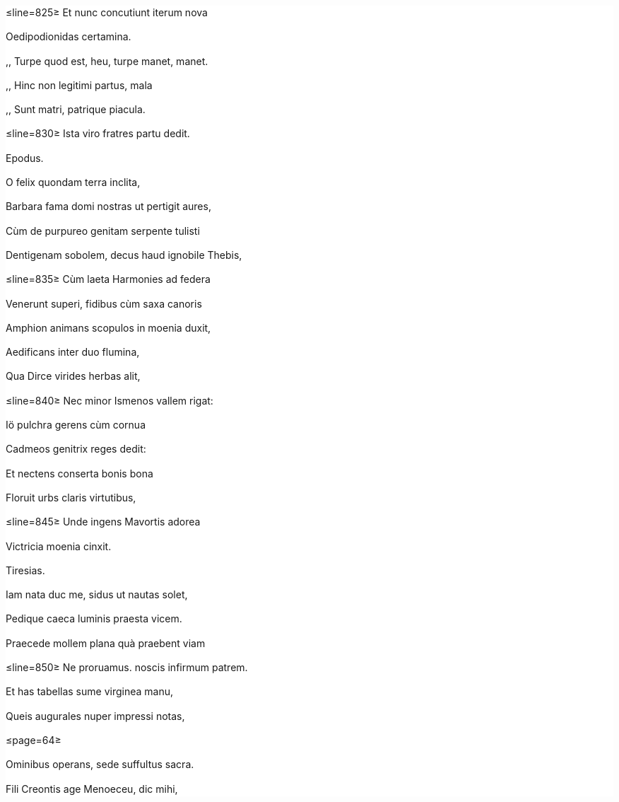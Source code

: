 ≤line=825≥ Et nunc concutiunt iterum nova

Oedipodionidas certamina.

,, Turpe quod est, heu, turpe manet, manet.

,, Hinc non legitimi partus, mala

,, Sunt matri, patrique piacula.

≤line=830≥ Ista viro fratres partu dedit.

Epodus.

O felix quondam terra inclita,

Barbara fama domi nostras ut pertigit aures,

Cùm de purpureo genitam serpente tulisti

Dentigenam sobolem, decus haud ignobile Thebis,

≤line=835≥ Cùm laeta Harmonies ad federa

Venerunt superi, fidibus cùm saxa canoris

Amphion animans scopulos in moenia duxit,

Aedificans inter duo flumina,

Qua Dirce virides herbas alit,

≤line=840≥ Nec minor Ismenos vallem rigat:

Iö pulchra gerens cùm cornua

Cadmeos genitrix reges dedit:

Et nectens conserta bonis bona

Floruit urbs claris virtutibus,

≤line=845≥ Unde ingens Mavortis adorea

Victricia moenia cinxit.

Tiresias.

Iam nata duc me, sidus ut nautas solet,

Pedique caeca luminis praesta vicem.

Praecede mollem plana quà praebent viam

≤line=850≥ Ne proruamus. noscis infirmum patrem.

Et has tabellas sume virginea manu,

Queis augurales nuper impressi notas,

≤page=64≥

Ominibus operans, sede suffultus sacra.

Fili Creontis age Menoeceu, dic mihi,
